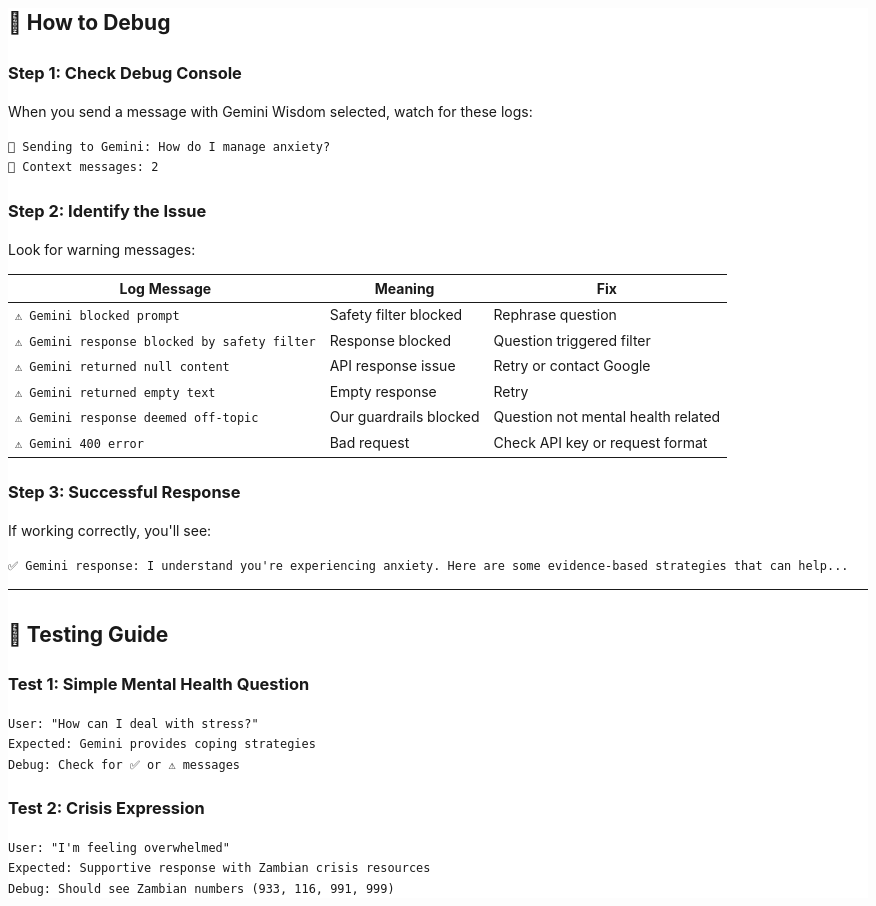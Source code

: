 
## 🧪 How to Debug

### Step 1: Check Debug Console

When you send a message with Gemini Wisdom selected, watch for these logs:

```
🔵 Sending to Gemini: How do I manage anxiety?
🔵 Context messages: 2
```

### Step 2: Identify the Issue

Look for warning messages:

| Log Message | Meaning | Fix |
|-------------|---------|-----|
| `⚠️ Gemini blocked prompt` | Safety filter blocked | Rephrase question |
| `⚠️ Gemini response blocked by safety filter` | Response blocked | Question triggered filter |
| `⚠️ Gemini returned null content` | API response issue | Retry or contact Google |
| `⚠️ Gemini returned empty text` | Empty response | Retry |
| `⚠️ Gemini response deemed off-topic` | Our guardrails blocked | Question not mental health related |
| `⚠️ Gemini 400 error` | Bad request | Check API key or request format |

### Step 3: Successful Response

If working correctly, you'll see:

```
✅ Gemini response: I understand you're experiencing anxiety. Here are some evidence-based strategies that can help...
```

---

## 🔧 Testing Guide

### Test 1: Simple Mental Health Question
```
User: "How can I deal with stress?"
Expected: Gemini provides coping strategies
Debug: Check for ✅ or ⚠️ messages
```

### Test 2: Crisis Expression
```
User: "I'm feeling overwhelmed"
Expected: Supportive response with Zambian crisis resources
Debug: Should see Zambian numbers (933, 116, 991, 999)
```
